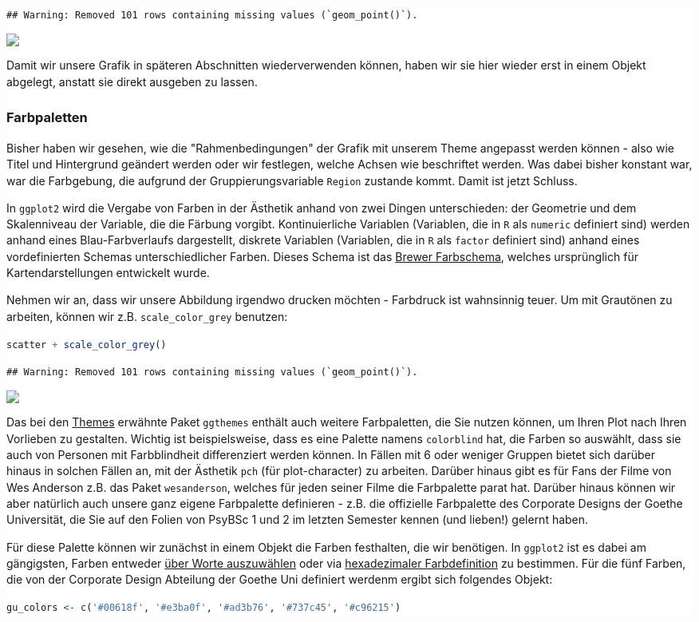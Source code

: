 ```
## Warning: Removed 101 rows containing missing values (`geom_point()`).
```

<img src="/lehre/statistik-ii/grafiken-ggplot2_files/figure-html/labeled_properly-1.png" style="display: block; margin: auto;" />

Damit wir unsere Grafik in späteren Abschnitten wiederverwenden können, haben wir sie hier wieder erst in einem Objekt abgelegt, anstatt sie direkt ausgeben zu lassen.

### Farbpaletten

Bisher haben wir gesehen, wie die "Rahmenbedingungen" der Grafik mit unserem Theme angepasst werden können - also wie Titel und Hintergrund geändert werden oder wir festlegen, welche Achsen wie beschriftet werden. Was dabei bisher konstant war, war die Farbgebung, die aufgrund der Gruppierungsvariable `Region` zustande kommt. Damit ist jetzt Schluss.

In `ggplot2` wird die Vergabe von Farben in der Ästhetik anhand von zwei Dingen unterschieden: der Geometrie und dem Skalenniveau der Variable, die die Färbung vorgibt. Kontinuierliche Variablen (Variablen, die in `R` als `numeric` definiert sind) werden anhand eines Blau-Farbverlaufs dargestellt, diskrete Variablen (Variablen, die in `R` als `factor` definiert sind) anhand eines vordefinierten Schemas unterschiedlicher Farben. Dieses Schema ist das [Brewer Farbschema](http://colorbrewer2.org/), welches ursprünglich für Kartendarstellungen entwickelt wurde. 

Nehmen wir an, dass wir unsere Abbildung irgendwo drucken möchten - Farbdruck ist wahnsinnig teuer. Um mit Grautönen zu arbeiten, können wir z.B. `scale_color_grey` benutzen:


```r
scatter + scale_color_grey()
```

```
## Warning: Removed 101 rows containing missing values (`geom_point()`).
```

<img src="/lehre/statistik-ii/grafiken-ggplot2_files/figure-html/unnamed-chunk-18-1.png" style="display: block; margin: auto;" />

Das bei den [Themes](#Themes) erwähnte Paket `ggthemes` enthält auch weitere Farbpaletten, die Sie nutzen können, um Ihren Plot nach Ihren Vorlieben zu gestalten. Wichtig ist beispielsweise, dass es eine Palette namens `colorblind` hat, die Farben so auswählt, dass sie auch von Personen mit Farbblindheit differenziert werden können. In Fällen mit 6 oder weniger Gruppen bietet sich darüber hinaus in solchen Fällen an, mit der Ästhetik `pch` (für plot-character) zu arbeiten. Darüber hinaus gibt es für Fans der Filme von Wes Anderson z.B. das Paket `wesanderson`, welches für jeden seiner Filme die Farbpalette parat hat. Darüber hinaus können wir aber natürlich auch unsere ganz eigene Farbpalette definieren - z.B. die offizielle Farbpalette des Corporate Designs der Goethe Universität, die Sie auf den Folien von PsyBSc 1 und 2 im letzten Semester kennen (und lieben!) gelernt haben.

Für diese Palette können wir zunächst in einem Objekt die Farben festhalten, die wir benötigen. In `ggplot2` ist es dabei am gängigsten, Farben entweder [über Worte auszuwählen](http://www.stat.columbia.edu/~tzheng/files/Rcolor.pdf) oder via [hexadezimaler Farbdefinition](https://www.color-hex.com/) zu bestimmen. Für die fünf Farben, die von der Corporate Design Abteilung der Goethe Uni definiert werdenm ergibt sich folgendes Objekt:


```r
gu_colors <- c('#00618f', '#e3ba0f', '#ad3b76', '#737c45', '#c96215')
```
